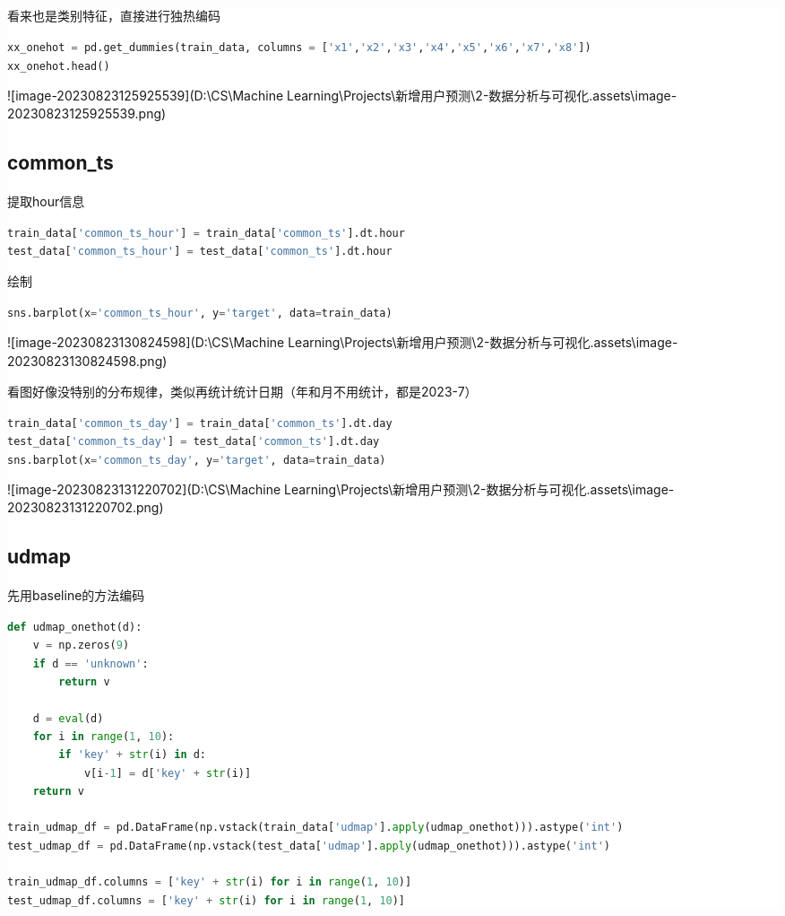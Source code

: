 看来也是类别特征，直接进行独热编码

```py
xx_onehot = pd.get_dummies(train_data, columns = ['x1','x2','x3','x4','x5','x6','x7','x8'])
xx_onehot.head()
```

![image-20230823125925539](D:\CS\Machine Learning\Projects\新增用户预测\2-数据分析与可视化.assets\image-20230823125925539.png)



## common_ts

提取hour信息

```py
train_data['common_ts_hour'] = train_data['common_ts'].dt.hour
test_data['common_ts_hour'] = test_data['common_ts'].dt.hour
```

绘制

```py
sns.barplot(x='common_ts_hour', y='target', data=train_data)
```

![image-20230823130824598](D:\CS\Machine Learning\Projects\新增用户预测\2-数据分析与可视化.assets\image-20230823130824598.png)

看图好像没特别的分布规律，类似再统计统计日期（年和月不用统计，都是2023-7）

```py
train_data['common_ts_day'] = train_data['common_ts'].dt.day
test_data['common_ts_day'] = test_data['common_ts'].dt.day
sns.barplot(x='common_ts_day', y='target', data=train_data)
```

![image-20230823131220702](D:\CS\Machine Learning\Projects\新增用户预测\2-数据分析与可视化.assets\image-20230823131220702.png)



## udmap

先用baseline的方法编码

```py
def udmap_onethot(d):
    v = np.zeros(9)
    if d == 'unknown':
        return v
    
    d = eval(d)
    for i in range(1, 10):
        if 'key' + str(i) in d:
            v[i-1] = d['key' + str(i)]  
    return v

train_udmap_df = pd.DataFrame(np.vstack(train_data['udmap'].apply(udmap_onethot))).astype('int')
test_udmap_df = pd.DataFrame(np.vstack(test_data['udmap'].apply(udmap_onethot))).astype('int')

train_udmap_df.columns = ['key' + str(i) for i in range(1, 10)]
test_udmap_df.columns = ['key' + str(i) for i in range(1, 10)]
```
